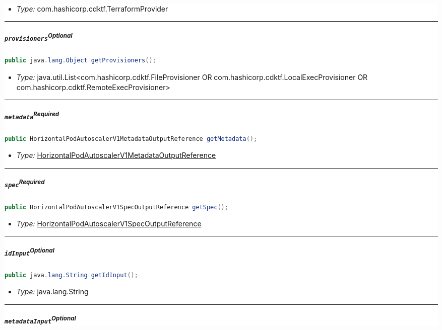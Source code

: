 - *Type:* com.hashicorp.cdktf.TerraformProvider

---

##### `provisioners`<sup>Optional</sup> <a name="provisioners" id="@cdktf/provider-kubernetes.horizontalPodAutoscalerV1.HorizontalPodAutoscalerV1.property.provisioners"></a>

```java
public java.lang.Object getProvisioners();
```

- *Type:* java.util.List<com.hashicorp.cdktf.FileProvisioner OR com.hashicorp.cdktf.LocalExecProvisioner OR com.hashicorp.cdktf.RemoteExecProvisioner>

---

##### `metadata`<sup>Required</sup> <a name="metadata" id="@cdktf/provider-kubernetes.horizontalPodAutoscalerV1.HorizontalPodAutoscalerV1.property.metadata"></a>

```java
public HorizontalPodAutoscalerV1MetadataOutputReference getMetadata();
```

- *Type:* <a href="#@cdktf/provider-kubernetes.horizontalPodAutoscalerV1.HorizontalPodAutoscalerV1MetadataOutputReference">HorizontalPodAutoscalerV1MetadataOutputReference</a>

---

##### `spec`<sup>Required</sup> <a name="spec" id="@cdktf/provider-kubernetes.horizontalPodAutoscalerV1.HorizontalPodAutoscalerV1.property.spec"></a>

```java
public HorizontalPodAutoscalerV1SpecOutputReference getSpec();
```

- *Type:* <a href="#@cdktf/provider-kubernetes.horizontalPodAutoscalerV1.HorizontalPodAutoscalerV1SpecOutputReference">HorizontalPodAutoscalerV1SpecOutputReference</a>

---

##### `idInput`<sup>Optional</sup> <a name="idInput" id="@cdktf/provider-kubernetes.horizontalPodAutoscalerV1.HorizontalPodAutoscalerV1.property.idInput"></a>

```java
public java.lang.String getIdInput();
```

- *Type:* java.lang.String

---

##### `metadataInput`<sup>Optional</sup> <a name="metadataInput" id="@cdktf/provider-kubernetes.horizontalPodAutoscalerV1.HorizontalPodAutoscalerV1.property.metadataInput"></a>
